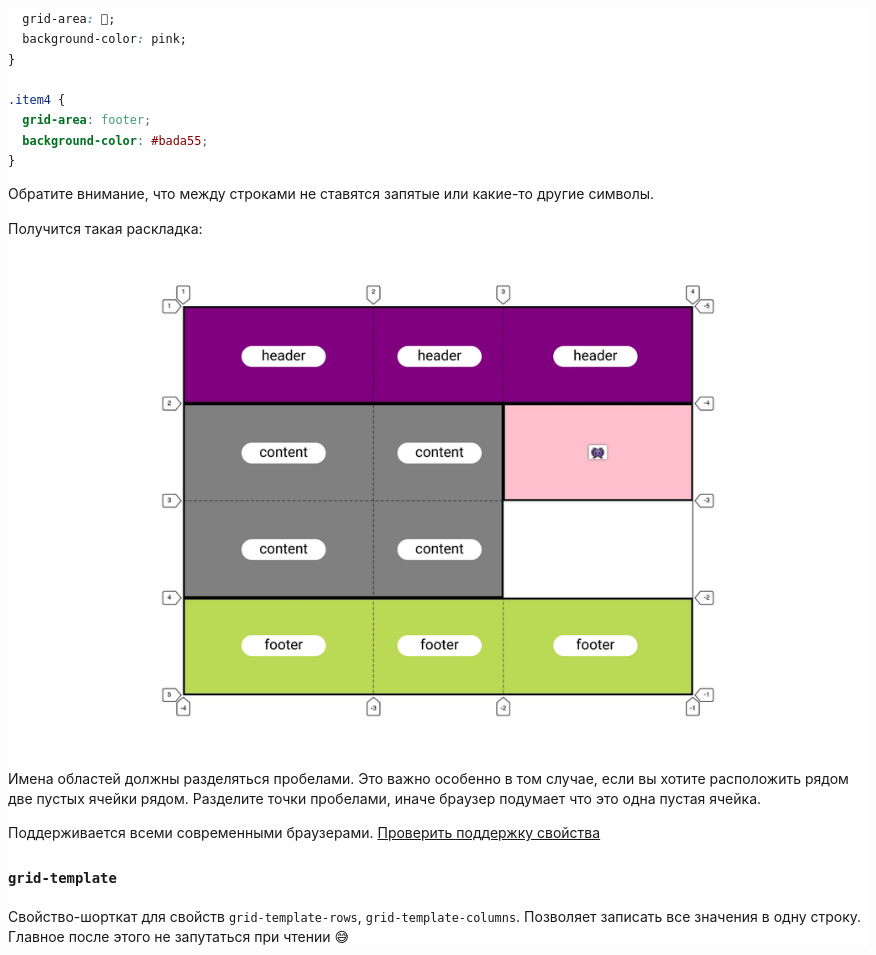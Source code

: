```css
  grid-area: 👾;
  background-color: pink;
}

.item4 {
  grid-area: footer;
  background-color: #bada55;
}
```

Обратите внимание, что между строками не ставятся запятые или какие-то другие символы.

Получится такая раскладка:

![Пример реализации свойства grid-template-areas](images/13.png)

Имена областей должны разделяться пробелами. Это важно особенно в том случае, если вы хотите расположить рядом две пустых ячейки рядом. Разделите точки пробелами, иначе браузер подумает что это одна пустая ячейка.

Поддерживается всеми современными браузерами. [Проверить поддержку свойства](https://caniuse.com/mdn-css_properties_grid-template-areas)

### `grid-template`

Свойство-шорткат для свойств `grid-template-rows`, `grid-template-columns`. Позволяет записать все значения в одну строку. Главное после этого не запутаться при чтении 😅

